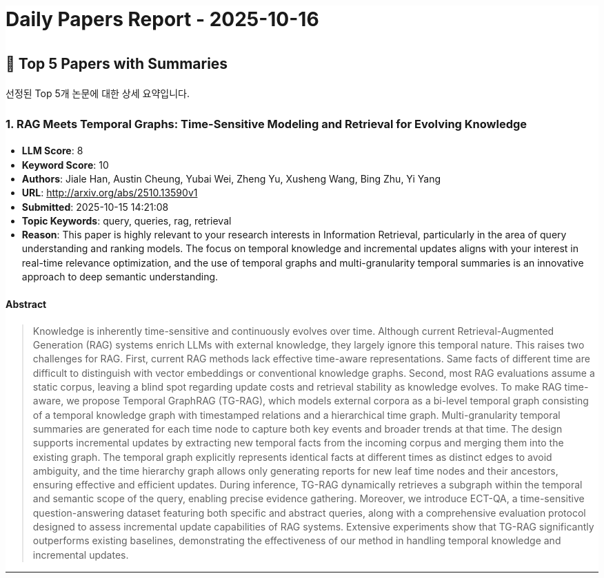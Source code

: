 # Daily Papers Report - 2025-10-16

## 🌟 Top 5 Papers with Summaries

선정된 Top 5개 논문에 대한 상세 요약입니다.

### 1. RAG Meets Temporal Graphs: Time-Sensitive Modeling and Retrieval for Evolving Knowledge

- **LLM Score**: 8
- **Keyword Score**: 10
- **Authors**: Jiale Han, Austin Cheung, Yubai Wei, Zheng Yu, Xusheng Wang, Bing Zhu, Yi Yang
- **URL**: <http://arxiv.org/abs/2510.13590v1>
- **Submitted**: 2025-10-15 14:21:08
- **Topic Keywords**: query, queries, rag, retrieval
- **Reason**: This paper is highly relevant to your research interests in Information Retrieval, particularly in the area of query understanding and ranking models. The focus on temporal knowledge and incremental updates aligns with your interest in real-time relevance optimization, and the use of temporal graphs and multi-granularity temporal summaries is an innovative approach to deep semantic understanding.

#### Abstract
> Knowledge is inherently time-sensitive and continuously evolves over time.
Although current Retrieval-Augmented Generation (RAG) systems enrich LLMs with
external knowledge, they largely ignore this temporal nature. This raises two
challenges for RAG. First, current RAG methods lack effective time-aware
representations. Same facts of different time are difficult to distinguish with
vector embeddings or conventional knowledge graphs. Second, most RAG
evaluations assume a static corpus, leaving a blind spot regarding update costs
and retrieval stability as knowledge evolves. To make RAG time-aware, we
propose Temporal GraphRAG (TG-RAG), which models external corpora as a bi-level
temporal graph consisting of a temporal knowledge graph with timestamped
relations and a hierarchical time graph. Multi-granularity temporal summaries
are generated for each time node to capture both key events and broader trends
at that time. The design supports incremental updates by extracting new
temporal facts from the incoming corpus and merging them into the existing
graph. The temporal graph explicitly represents identical facts at different
times as distinct edges to avoid ambiguity, and the time hierarchy graph allows
only generating reports for new leaf time nodes and their ancestors, ensuring
effective and efficient updates. During inference, TG-RAG dynamically retrieves
a subgraph within the temporal and semantic scope of the query, enabling
precise evidence gathering. Moreover, we introduce ECT-QA, a time-sensitive
question-answering dataset featuring both specific and abstract queries, along
with a comprehensive evaluation protocol designed to assess incremental update
capabilities of RAG systems. Extensive experiments show that TG-RAG
significantly outperforms existing baselines, demonstrating the effectiveness
of our method in handling temporal knowledge and incremental updates.

---
